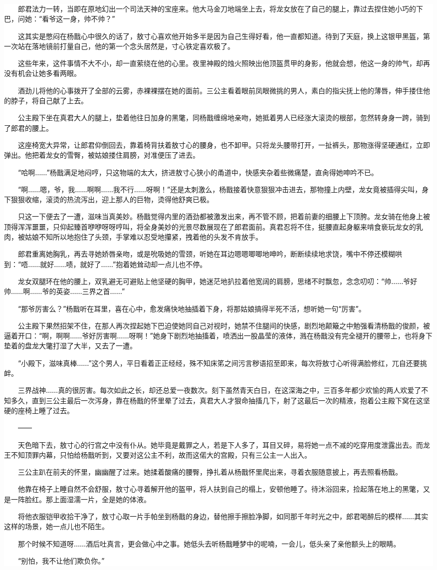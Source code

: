 　　郎君法力一转，当即在原地幻出一个司法天神的宝座来。他大马金刀地端坐上去，将龙女放在了自己的腿上，靠过去捏住她小巧的下巴，问她：“看爷这一身，帅不帅？”

　　这其实是憋闷在杨戬心中很久的话了，敖寸心喜欢他开始多半是因为自己生得好看，他一直都知道。待到了天庭，换上这银甲黑盔，第一次站在落地镜前打量自己，他的第一个念头居然是，寸心铁定喜欢极了。

　　这些年来，这件事情不大不小，却一直萦绕在他的心里。夜里神殿的烛火照映出他顶盔贯甲的身影，他就会想，他这一身的帅气，却再没有机会让她多看两眼。

　　酒劲儿将他的心事拨开了全部的云雾，赤裸裸摆在她的面前。三公主看着眼前凤眼微挑的男人，素白的指尖抚上他的薄唇，伸手搂住他的脖子，将自己献了上去。

　　公主殿下坐在真君大人的腿上，垫着他往日加身的黑氅，同杨戬缠绵地亲吻，她抵着男人已经涨大滚烫的根部，忽然转身身一跨，骑到了郎君的腰上。

　　这座椅宽大异常，让郎君仰倒回去，靠着椅背扶着敖寸心的腰身，也不卸甲。只将龙头腰带打开，一扯裤头，那物涨得坚硬通红，立即弹出。他把着龙女的雪臀，被姑娘搂住肩膀，对准便压了进去。

　　“哈啊……”杨戬满足地闷哼，只这物端的太大，挤进敖寸心狭小的甬道中，快感夹杂着些微痛楚，直肏得她呻吟不已。

　　“啊……嗯，爷，我……啊啊……我不行……呀啊！”还是太刺激么，杨戬接着快意狠狠冲击进去，那物撞上内壁，龙女竟被插得尖叫，身下狠狠收缩，滚烫的热流泻出，迎上那人的巨物，烫得他舒爽已极。

　　只这一下便去了一遭，滋味当真美妙。杨戬觉得内里的酒劲都被激发出来，再不管不顾，把着前妻的细腰上下顶胯。龙女骑在他身上被顶得浑浑噩噩，只仰起臻首咿咿呀呀哼叫，将全身美妙的光景尽数展现在了郎君面前。真君忍将不住，挺腰直起身躯来啃食亵玩龙女的乳肉，被姑娘不知所以地抱住了头颈，手掌难以忍受地攥紧，拽着他的头发不肯放手。

　　郎君重离她胸乳，再去寻她娇唇亲吻，或是吮吸她的雪颈，听她在耳边嗯嗯唧唧地呻吟，断断续续地求饶，嘴中不停还模糊哄到：“唔……就好……啧，就好了……”抱着她耸动却一点儿也不停。

　　龙女双腿环在他的腰上，双乳避无可避贴上他坚硬的胸甲，她迷茫地扒拉着他宽阔的肩膀，思绪不时飘忽，念念叨叨：“帅……爷好帅……啊……爷的英姿……三界之首……”

　　“那爷厉害么？”杨戬听在耳里，喜在心中，愈发痛快地抽插着下身，将那姑娘搞得半死不活，想听她一句“厉害”。

　　公主殿下果然招架不住，在那人再次捏起她下巴迫使她同自己对视时，她禁不住腿间的快感，剧烈地颠簸之中勉强看清杨戬的俊颜，被逼着开口：“啊，啊啊……爷好厉害啊……呀啊！”她身下剧烈地抽搐着，喷洒出一股晶莹的液体，溅在杨戬没有完全褪开的腰带上，也将身下垫着的盘龙大氅打湿了大半，又去了一遭。

　　“小殿下，滋味真棒……”这个男人，平日看着正正经经，殊不知床笫之间污言秽语招至即来，每次将敖寸心听得满脸修红，兀自还要挑衅。

　　三界战神……真的很厉害。每次如此之长，却还总爱一夜数次。刻下虽然青天白日，在这深海之中，三百多年都少欢愉的两人欢爱了不知多久，直到三公主最后一次泻身，靠在杨戬的怀里晕了过去，真君大人才狠命抽搐几下，射了这最后一次的精液，抱着公主殿下窝在这坚硬的座椅上睡了过去。

　　——

　　天色暗下去，敖寸心的行宫之中没有仆从。她毕竟是戴罪之人，若是下人多了，耳目又碎，易将她一点不减的吃穿用度泄露出去。而龙王不知顶罪内幕，只怕给杨戬听到，又要对这公主不利，故而这偌大的宫殿，只有三公主一人出入。

　　三公主趴在前夫的怀里，幽幽醒了过来。她揉着酸痛的腰臀，挣扎着从杨戬怀里爬出来，寻着衣服随意披上，再去照看杨戬。

　　他靠在椅子上睡自然不会舒服，敖寸心寻着解开他的盔甲，将人扶到自己的榻上，安顿他睡了。待沐浴回来，捡起落在地上的黑氅，又是一阵脸红。那上面湿濡一片，全是她的体液。

　　将他衣服铠甲收拾干净了，敖寸心取一片手帕坐到杨戬的身边，替他擦手擦脸净脚，如同那千年时光之中，郎君喝醉后的模样……其实这样的场景，她一点儿也不陌生。

　　那个时候不知道呀……酒后吐真言，更会做心中之事。她低头去听杨戬睡梦中的呢喃，一会儿，低头亲了亲他额头上的眼睛。

　　“别怕，我不让他们欺负你。”
